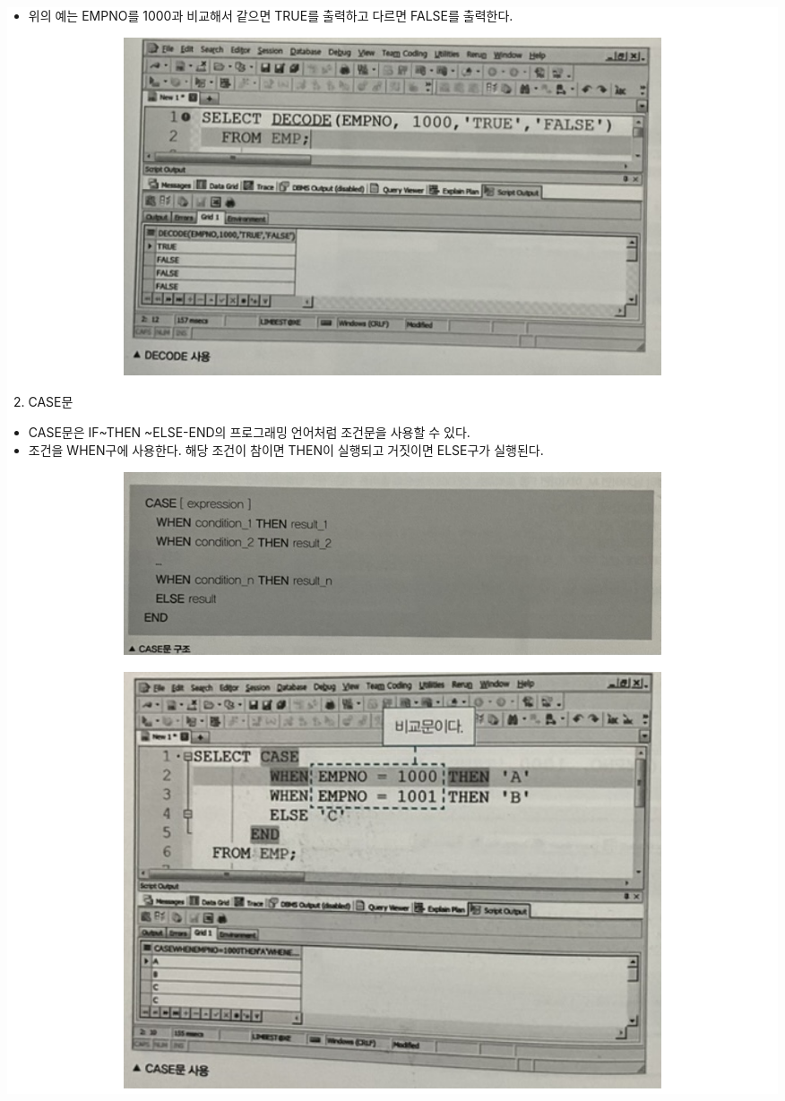 * 위의 예는 EMPNO를 1000과 비교해서 같으면 TRUE를 출력하고 다르면 FALSE를 출력한다.

<p align="center"><img src="/assets/img/SQLD/3. SQL 기본 및 활용/3-83.JPEG" width="600"></p>

&ensp;2. CASE문<br/>
* CASE문은 IF~THEN ~ELSE-END의 프로그래밍 언어처럼 조건문을 사용할 수 있다.
* 조건을 WHEN구에 사용한다. 해당 조건이 참이면 THEN이 실행되고 거짓이면 ELSE구가 실행된다.

<p align="center"><img src="/assets/img/SQLD/3. SQL 기본 및 활용/3-84.JPEG" width="600"></p>
<p align="center"><img src="/assets/img/SQLD/3. SQL 기본 및 활용/3-85.JPEG" width="600"></p>
